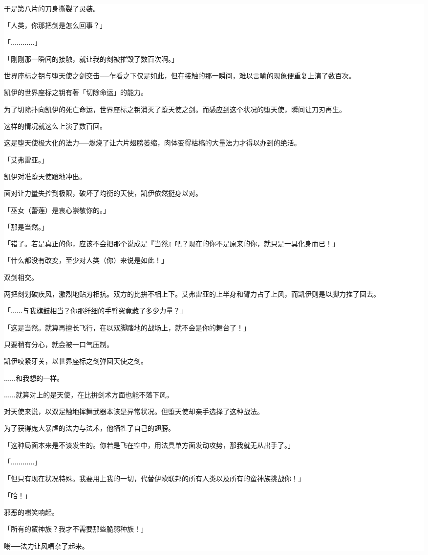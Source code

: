 于是第八片的刀身撕裂了灵装。

「人类，你那把剑是怎么回事？」

「…………」

「刚刚那一瞬间的接触，就让我的剑被摧毁了数百次啊。」

世界座标之钥与堕天使之剑交击──乍看之下仅是如此，但在接触的那一瞬间，难以言喻的现象便重复上演了数百次。

凯伊的世界座标之钥有著「切除命运」的能力。

为了切除扑向凯伊的死亡命运，世界座标之钥消灭了堕天使之剑。而感应到这个状况的堕天使，瞬间让刀刃再生。

这样的情况就这么上演了数百回。

这是堕天使极大化的法力──燃烧了让六片翅膀萎缩，肉体变得枯槁的大量法力才得以办到的绝活。

「艾弗雷亚。」

凯伊对准堕天使蹬地冲出。

面对让力量失控到极限，破坏了均衡的天使，凯伊依然挺身以对。

「巫女（蕾莲）是衷心崇敬你的。」

「那是当然。」

「错了。若是真正的你，应该不会把那个说成是『当然』吧？现在的你不是原来的你，就只是一具化身而已！」

「什么都没有改变，至少对人类（你）来说是如此！」

双剑相交。

两把剑划破疾风，激烈地贴刃相抗。双方的比拚不相上下。艾弗雷亚的上半身和臂力占了上风，而凯伊则是以脚力推了回去。

「……与我旗鼓相当？你那纤细的手臂究竟藏了多少力量？」

「这是当然。就算再擅长飞行，在以双脚踏地的战场上，就不会是你的舞台了！」

只要稍有分心，就会被一口气压制。

凯伊咬紧牙关，以世界座标之剑弹回天使之剑。

……和我想的一样。

……就算对上的是天使，在比拚剑术方面也能不落下风。

对天使来说，以双足触地挥舞武器本该是异常状况。但堕天使却亲手选择了这种战法。

为了获得庞大暴虐的法力与法术，他牺牲了自己的翅膀。

「这种局面本来是不该发生的。你若是飞在空中，用法具单方面发动攻势，那我就无从出手了。」

「…………」

「但只有现在状况特殊。我要用上我的一切，代替伊欧联邦的所有人类以及所有的蛮神族挑战你！」

「哈！」

邪恶的嗤笑响起。

「所有的蛮神族？我才不需要那些脆弱种族！」

嗡──法力让风嘈杂了起来。
